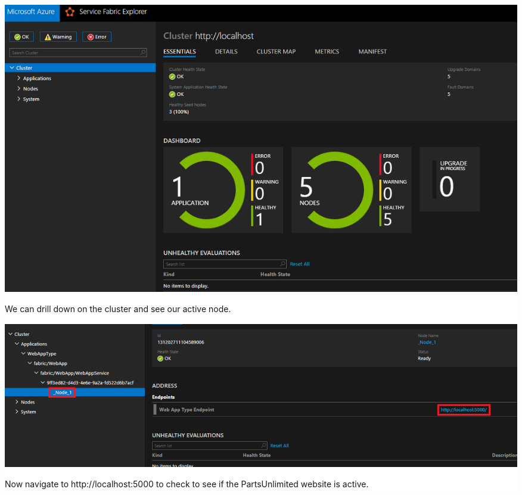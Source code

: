 ![](..\assets\faultinjectwithsf-jan2018\service-fabric.png)

We can drill down on the cluster and see our active node.

![](..\assets\faultinjectwithsf-jan2018\node-cluster.png)

Now navigate to http://localhost:5000 to check to see if the PartsUnlimited website is active.
